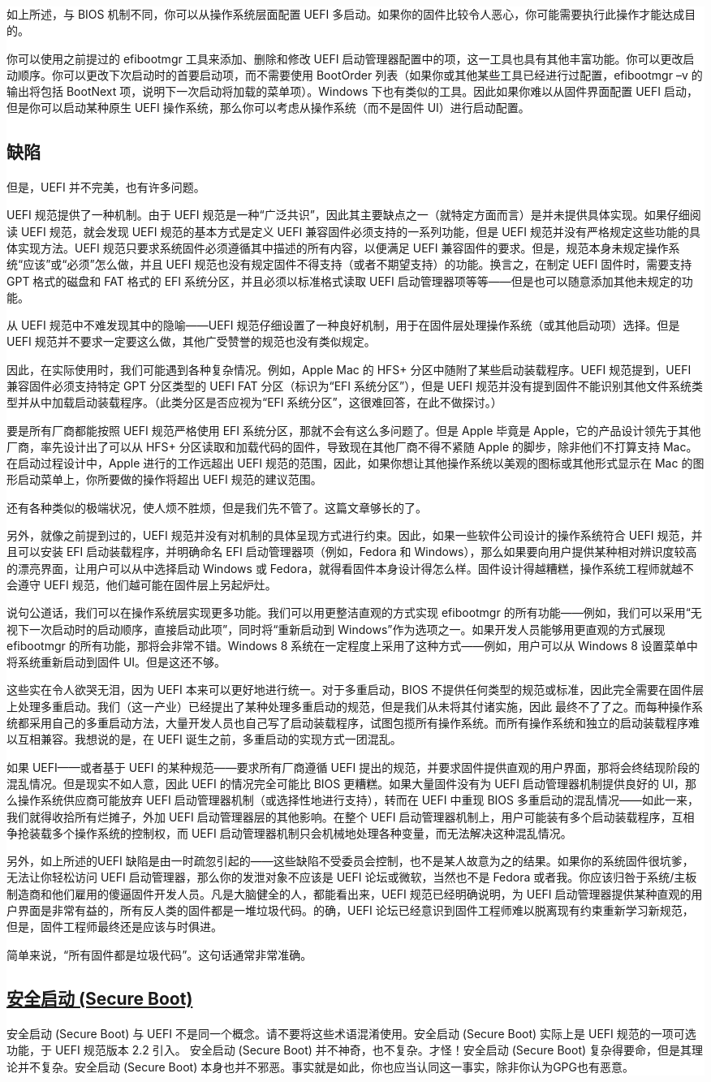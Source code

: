 如上所述，与 BIOS 机制不同，你可以从操作系统层面配置 UEFI 多启动。如果你的固件比较令人恶心，你可能需要执行此操作才能达成目的。

你可以使用之前提过的 efibootmgr 工具来添加、删除和修改 UEFI 启动管理器配置中的项，这一工具也具有其他丰富功能。你可以更改启动顺序。你可以更改下次启动时的首要启动项，而不需要使用 BootOrder 列表（如果你或其他某些工具已经进行过配置，efibootmgr –v 的输出将包括 BootNext 项，说明下一次启动将加载的菜单项）。Windows 下也有类似的工具。因此如果你难以从固件界面配置 UEFI 启动，但是你可以启动某种原生 UEFI 操作系统，那么你可以考虑从操作系统（而不是固件 UI）进行启动配置。


## 缺陷

但是，UEFI 并不完美，也有许多问题。

UEFI 规范提供了一种机制。由于 UEFI 规范是一种“广泛共识”，因此其主要缺点之一（就特定方面而言）是并未提供具体实现。如果仔细阅读 UEFI 规范，就会发现 UEFI 规范的基本方式是定义 UEFI 兼容固件必须支持的一系列功能，但是 UEFI 规范并没有严格规定这些功能的具体实现方法。UEFI 规范只要求系统固件必须遵循其中描述的所有内容，以便满足 UEFI 兼容固件的要求。但是，规范本身未规定操作系统“应该”或“必须”怎么做，并且 UEFI 规范也没有规定固件不得支持（或者不期望支持）的功能。换言之，在制定 UEFI 固件时，需要支持 GPT 格式的磁盘和 FAT 格式的 EFI 系统分区，并且必须以标准格式读取 UEFI 启动管理器项等等——但是也可以随意添加其他未规定的功能。

从 UEFI 规范中不难发现其中的隐喻——UEFI 规范仔细设置了一种良好机制，用于在固件层处理操作系统（或其他启动项）选择。但是 UEFI 规范并不要求一定要这么做，其他广受赞誉的规范也没有类似规定。

因此，在实际使用时，我们可能遇到各种复杂情况。例如，Apple Mac 的 HFS+ 分区中随附了某些启动装载程序。UEFI 规范提到，UEFI 兼容固件必须支持特定 GPT 分区类型的 UEFI FAT 分区（标识为“EFI 系统分区”），但是 UEFI 规范并没有提到固件不能识别其他文件系统类型并从中加载启动装载程序。（此类分区是否应视为“EFI 系统分区”，这很难回答，在此不做探讨。）

要是所有厂商都能按照 UEFI 规范严格使用 EFI 系统分区，那就不会有这么多问题了。但是 Apple 毕竟是 Apple，它的产品设计领先于其他厂商，率先设计出了可以从 HFS+ 分区读取和加载代码的固件，导致现在其他厂商不得不紧随 Apple 的脚步，除非他们不打算支持 Mac。在启动过程设计中，Apple 进行的工作远超出 UEFI 规范的范围，因此，如果你想让其他操作系统以美观的图标或其他形式显示在 Mac 的图形启动菜单上，你所要做的操作将超出 UEFI 规范的建议范围。

还有各种类似的极端状况，使人烦不胜烦，但是我们先不管了。这篇文章够长的了。

另外，就像之前提到过的，UEFI 规范并没有对机制的具体呈现方式进行约束。因此，如果一些软件公司设计的操作系统符合 UEFI 规范，并且可以安装 EFI 启动装载程序，并明确命名 EFI 启动管理器项（例如，Fedora 和 Windows），那么如果要向用户提供某种相对辨识度较高的漂亮界面，让用户可以从中选择启动 Windows 或 Fedora，就得看固件本身设计得怎么样。固件设计得越糟糕，操作系统工程师就越不会遵守 UEFI 规范，他们越可能在固件层上另起炉灶。

说句公道话，我们可以在操作系统层实现更多功能。我们可以用更整洁直观的方式实现 efibootmgr 的所有功能——例如，我们可以采用“无视下一次启动时的启动顺序，直接启动此项”，同时将“重新启动到 Windows”作为选项之一。如果开发人员能够用更直观的方式展现 efibootmgr 的所有功能，那将会非常不错。Windows 8 系统在一定程度上采用了这种方式——例如，用户可以从 Windows 8 设置菜单中将系统重新启动到固件 UI。但是这还不够。

这些实在令人欲哭无泪，因为 UEFI 本来可以更好地进行统一。对于多重启动，BIOS 不提供任何类型的规范或标准，因此完全需要在固件层上处理多重启动。我们（这一产业）已经提出了某种处理多重启动的规范，但是我们从未将其付诸实施，因此 最终不了了之。而每种操作系统都采用自己的多重启动方法，大量开发人员也自己写了启动装载程序，试图包揽所有操作系统。而所有操作系统和独立的启动装载程序难以互相兼容。我想说的是，在 UEFI 诞生之前，多重启动的实现方式一团混乱。

如果 UEFI——或者基于 UEFI 的某种规范——要求所有厂商遵循 UEFI 提出的规范，并要求固件提供直观的用户界面，那将会终结现阶段的混乱情况。但是现实不如人意，因此 UEFI 的情况完全可能比 BIOS 更糟糕。如果大量固件没有为 UEFI 启动管理器机制提供良好的 UI，那么操作系统供应商可能放弃 UEFI 启动管理器机制（或选择性地进行支持），转而在 UEFI 中重现 BIOS 多重启动的混乱情况——如此一来，我们就得收拾所有烂摊子，外加 UEFI 启动管理器层的其他影响。在整个 UEFI 启动管理器机制上，用户可能装有多个启动装载程序，互相争抢装载多个操作系统的控制权，而 UEFI 启动管理器机制只会机械地处理各种变量，而无法解决这种混乱情况。



另外，如上所述的UEFI 缺陷是由一时疏忽引起的——这些缺陷不受委员会控制，也不是某人故意为之的结果。如果你的系统固件很坑爹，无法让你轻松访问 UEFI 启动管理器，那么你的发泄对象不应该是 UEFI 论坛或微软，当然也不是 Fedora 或者我。你应该归咎于系统/主板制造商和他们雇用的傻逼固件开发人员。凡是大脑健全的人，都能看出来，UEFI 规范已经明确说明，为 UEFI 启动管理器提供某种直观的用户界面是非常有益的，所有反人类的固件都是一堆垃圾代码。的确，UEFI 论坛已经意识到固件工程师难以脱离现有约束重新学习新规范，但是，固件工程师最终还是应该与时俱进。

简单来说，“所有固件都是垃圾代码”。这句话通常非常准确。

## [安全启动 (Secure Boot)](https://en.wikipedia.org/wiki/Unified_Extensible_Firmware_Interface#Secure_boot)

安全启动 (Secure Boot) 与 UEFI 不是同一个概念。请不要将这些术语混淆使用。安全启动 (Secure Boot) 实际上是 UEFI 规范的一项可选功能，于 UEFI 规范版本 2.2 引入。
安全启动 (Secure Boot) 并不神奇，也不复杂。才怪！安全启动 (Secure Boot) 复杂得要命，但是其理论并不复杂。安全启动 (Secure Boot) 本身也并不邪恶。事实就是如此，你也应当认同这一事实，除非你认为GPG也有恶意。
